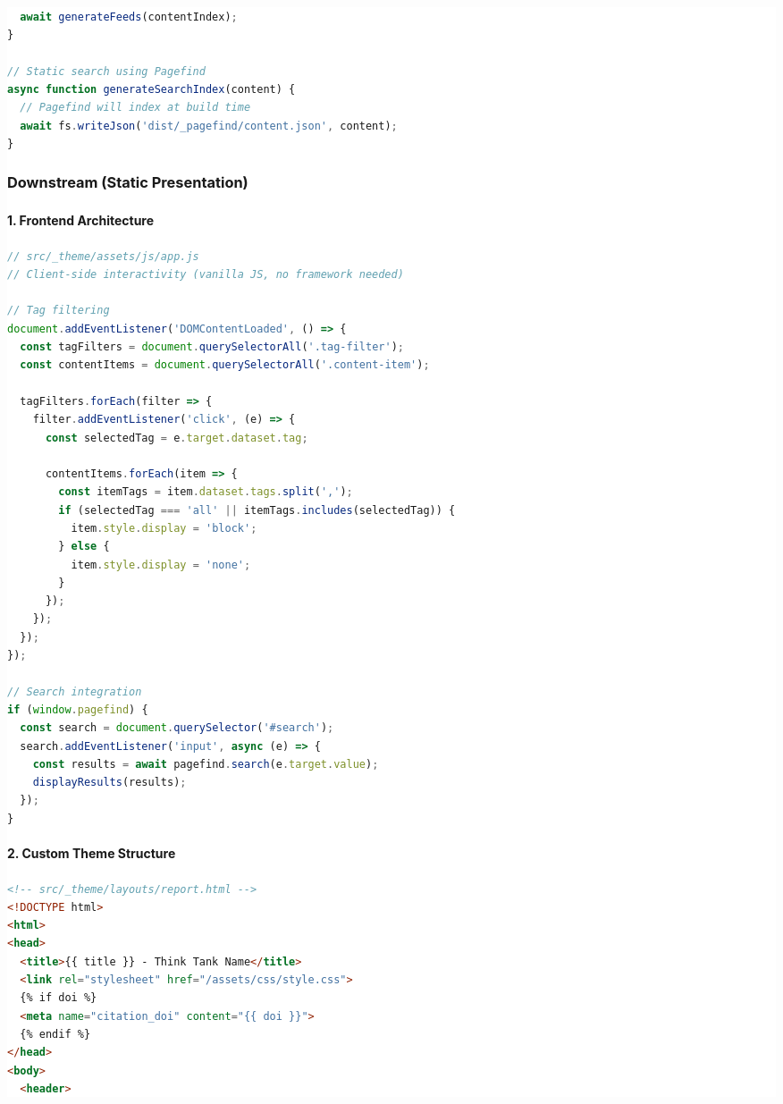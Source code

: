 ```javascript
  await generateFeeds(contentIndex);
}

// Static search using Pagefind
async function generateSearchIndex(content) {
  // Pagefind will index at build time
  await fs.writeJson('dist/_pagefind/content.json', content);
}
```

### Downstream (Static Presentation)

#### 1. Frontend Architecture

```javascript
// src/_theme/assets/js/app.js
// Client-side interactivity (vanilla JS, no framework needed)

// Tag filtering
document.addEventListener('DOMContentLoaded', () => {
  const tagFilters = document.querySelectorAll('.tag-filter');
  const contentItems = document.querySelectorAll('.content-item');
  
  tagFilters.forEach(filter => {
    filter.addEventListener('click', (e) => {
      const selectedTag = e.target.dataset.tag;
      
      contentItems.forEach(item => {
        const itemTags = item.dataset.tags.split(',');
        if (selectedTag === 'all' || itemTags.includes(selectedTag)) {
          item.style.display = 'block';
        } else {
          item.style.display = 'none';
        }
      });
    });
  });
});

// Search integration
if (window.pagefind) {
  const search = document.querySelector('#search');
  search.addEventListener('input', async (e) => {
    const results = await pagefind.search(e.target.value);
    displayResults(results);
  });
}
```

#### 2. Custom Theme Structure

```html
<!-- src/_theme/layouts/report.html -->
<!DOCTYPE html>
<html>
<head>
  <title>{{ title }} - Think Tank Name</title>
  <link rel="stylesheet" href="/assets/css/style.css">
  {% if doi %}
  <meta name="citation_doi" content="{{ doi }}">
  {% endif %}
</head>
<body>
  <header>
```